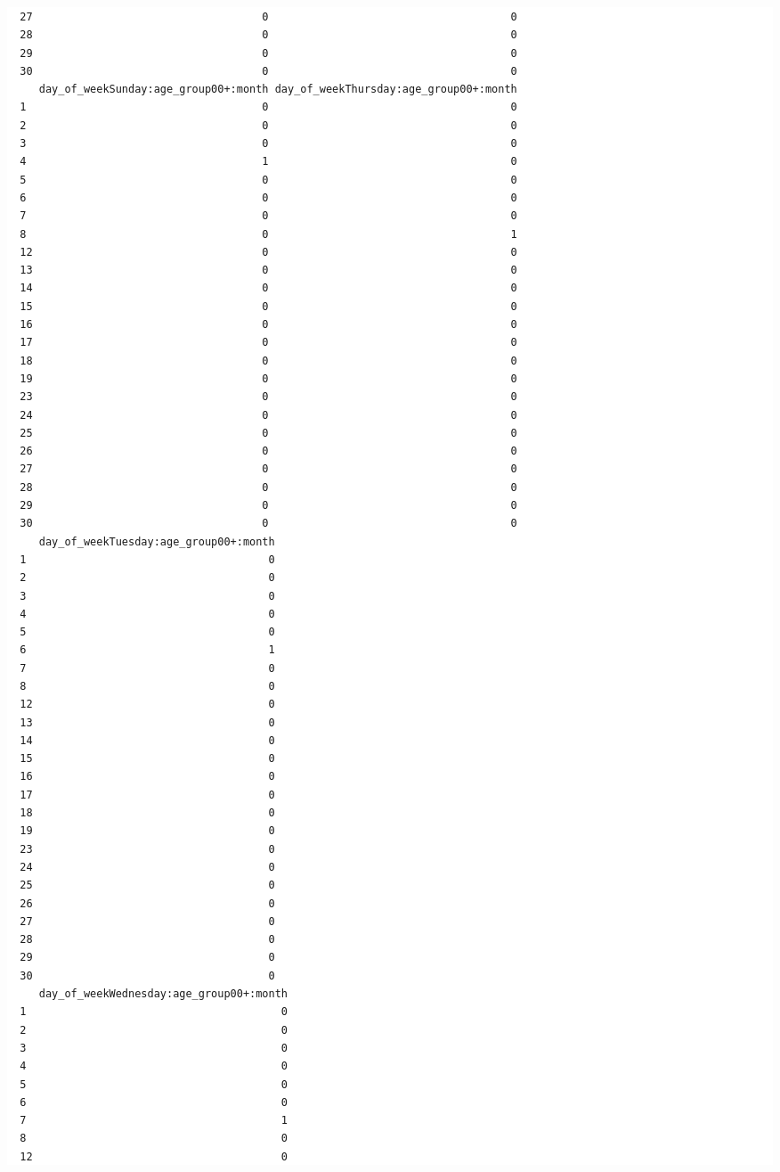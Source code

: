       27                                    0                                      0
      28                                    0                                      0
      29                                    0                                      0
      30                                    0                                      0
         day_of_weekSunday:age_group00+:month day_of_weekThursday:age_group00+:month
      1                                     0                                      0
      2                                     0                                      0
      3                                     0                                      0
      4                                     1                                      0
      5                                     0                                      0
      6                                     0                                      0
      7                                     0                                      0
      8                                     0                                      1
      12                                    0                                      0
      13                                    0                                      0
      14                                    0                                      0
      15                                    0                                      0
      16                                    0                                      0
      17                                    0                                      0
      18                                    0                                      0
      19                                    0                                      0
      23                                    0                                      0
      24                                    0                                      0
      25                                    0                                      0
      26                                    0                                      0
      27                                    0                                      0
      28                                    0                                      0
      29                                    0                                      0
      30                                    0                                      0
         day_of_weekTuesday:age_group00+:month
      1                                      0
      2                                      0
      3                                      0
      4                                      0
      5                                      0
      6                                      1
      7                                      0
      8                                      0
      12                                     0
      13                                     0
      14                                     0
      15                                     0
      16                                     0
      17                                     0
      18                                     0
      19                                     0
      23                                     0
      24                                     0
      25                                     0
      26                                     0
      27                                     0
      28                                     0
      29                                     0
      30                                     0
         day_of_weekWednesday:age_group00+:month
      1                                        0
      2                                        0
      3                                        0
      4                                        0
      5                                        0
      6                                        0
      7                                        1
      8                                        0
      12                                       0